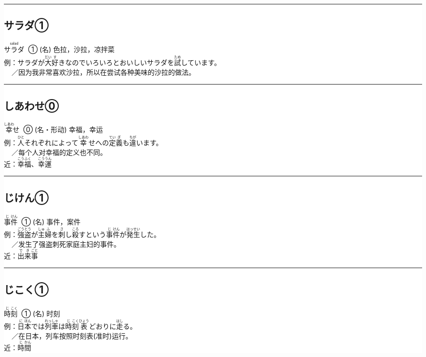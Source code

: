- - -

## サラダ①

<span>
  <ruby>サラダ<rt>salad</rt></ruby>
</span>&nbsp;① (名) 色拉，沙拉，凉拌菜
<div>
  <font> 例</font>：<ruby>サラダが<rt></rt>大<rt>だい</rt>好<rt>す</rt>きなのでいろいろとおいしいサラダを<rt></rt>試<rt>ため</rt>しています。</ruby><br>&nbsp;&nbsp;&nbsp;&nbsp;／因为我非常喜欢沙拉，所以在尝试各种美味的沙拉的做法。
</div>

- - -

## しあわせ⓪

<span>
  <ruby>幸<rt>しあわ</rt>せ</ruby>
</span>&nbsp;⓪ (名・形动) 幸福，幸运
<div>
  <font> 例</font>：<ruby>人<rt>ひと</rt>それぞれによって<rt></rt>幸<rt>しあわ</rt>せへの<rt></rt>定<rt>てい</rt>義<rt>ぎ</rt>も<rt></rt>違<rt>ちが</rt>います。</ruby><br>&nbsp;&nbsp;&nbsp;&nbsp;／每个人对幸福的定义也不同。
  <br>
  <font> 近</font>：<ruby>幸<rt>こう</rt>福<rt>ふく</rt></ruby>、<ruby>幸<rt>こう</rt>運<rt>うん</rt></ruby>
</div>

- - -

## じけん①

<span>
  <ruby>事<rt>じ</rt>件<rt>けん</rt></ruby>
</span>&nbsp;① (名) 事件，案件
<div>
  <font> 例</font>：<ruby>強<rt>ごう</rt>盗<rt>とう</rt>が<rt></rt>主<rt>しゅ</rt>婦<rt>ふ</rt>を<rt></rt>刺<rt>さ</rt>し<rt></rt>殺<rt>ころ</rt>すという<rt></rt>事<rt>じ</rt>件<rt>けん</rt>が<rt></rt>発<rt>はっ</rt>生<rt>せい</rt>した。</ruby><br>&nbsp;&nbsp;&nbsp;&nbsp;／发生了强盗刺死家庭主妇的事件。
  <br>
  <font> 近</font>：<ruby>出<rt>で</rt>来<rt>き</rt>事<rt>ごと</rt></ruby>
</div>

- - -

## じこく①

<span>
  <ruby>時<rt>じ</rt>刻<rt>こく</rt></ruby>
</span>&nbsp;① (名) 时刻
<div>
  <font> 例</font>：<ruby>日<rt>に</rt>本<rt>ほん</rt>では<rt></rt>列<rt>れっ</rt>車<rt>しゃ</rt>は<rt></rt>時<rt>じ</rt>刻<rt>こく</rt>表<rt>ひょう</rt>どおりに<rt></rt>走<rt>はし</rt>る。</ruby><br>&nbsp;&nbsp;&nbsp;&nbsp;／在日本，列车按照时刻表(准时)运行。
  <br>
  <font> 近</font>：<ruby>時<rt>じ</rt>間<rt>かん</rt></ruby>
</div>
